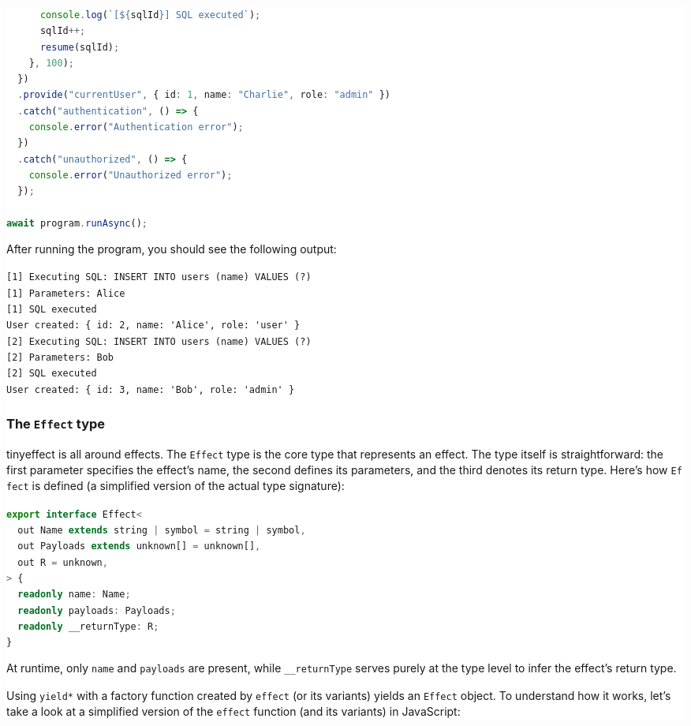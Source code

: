 ```typescript
      console.log(`[${sqlId}] SQL executed`);
      sqlId++;
      resume(sqlId);
    }, 100);
  })
  .provide("currentUser", { id: 1, name: "Charlie", role: "admin" })
  .catch("authentication", () => {
    console.error("Authentication error");
  })
  .catch("unauthorized", () => {
    console.error("Unauthorized error");
  });

await program.runAsync();
```

After running the program, you should see the following output:

```text
[1] Executing SQL: INSERT INTO users (name) VALUES (?)
[1] Parameters: Alice
[1] SQL executed
User created: { id: 2, name: 'Alice', role: 'user' }
[2] Executing SQL: INSERT INTO users (name) VALUES (?)
[2] Parameters: Bob
[2] SQL executed
User created: { id: 3, name: 'Bob', role: 'admin' }
```

### The `Effect` type

tinyeffect is all around effects. The `Effect` type is the core type that represents an effect. The type itself is straightforward: the first parameter specifies the effect’s name, the second defines its parameters, and the third denotes its return type. Here’s how `Effect` is defined (a simplified version of the actual type signature):

```typescript
export interface Effect<
  out Name extends string | symbol = string | symbol,
  out Payloads extends unknown[] = unknown[],
  out R = unknown,
> {
  readonly name: Name;
  readonly payloads: Payloads;
  readonly __returnType: R;
}
```

At runtime, only `name` and `payloads` are present, while `__returnType` serves purely at the type level to infer the effect’s return type.

Using `yield*` with a factory function created by `effect` (or its variants) yields an `Effect` object. To understand how it works, let’s take a look at a simplified version of the `effect` function (and its variants) in JavaScript:
